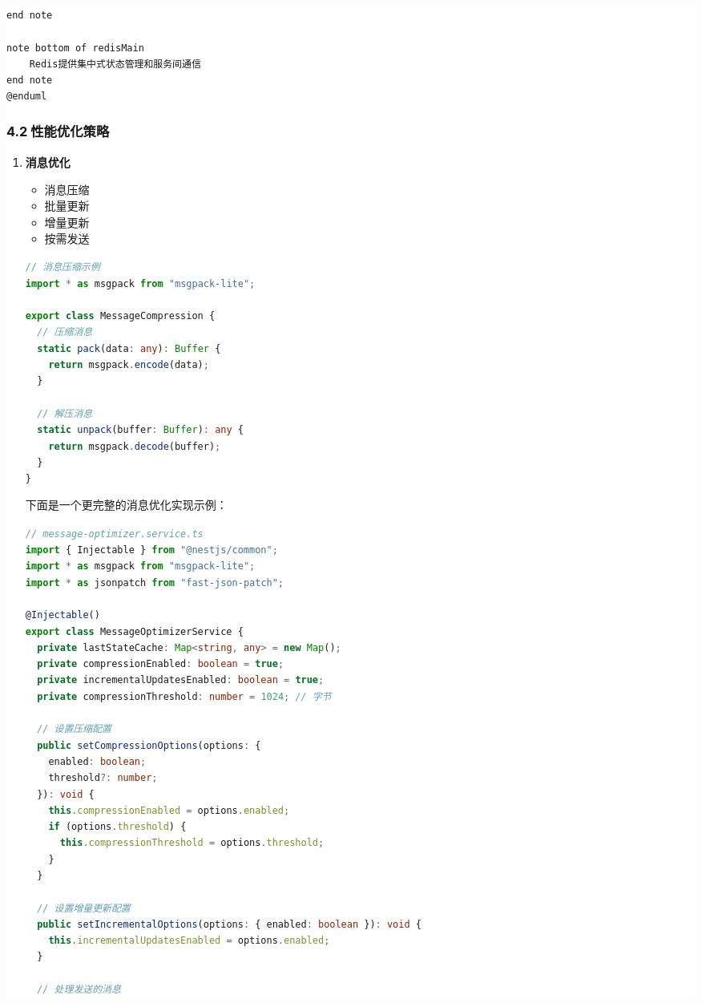 ```plantuml
end note

note bottom of redisMain
    Redis提供集中式状态管理和服务间通信
end note
@enduml
```

### 4.2 性能优化策略

1. **消息优化**

   - 消息压缩
   - 批量更新
   - 增量更新
   - 按需发送

   ```typescript
   // 消息压缩示例
   import * as msgpack from "msgpack-lite";

   export class MessageCompression {
     // 压缩消息
     static pack(data: any): Buffer {
       return msgpack.encode(data);
     }

     // 解压消息
     static unpack(buffer: Buffer): any {
       return msgpack.decode(buffer);
     }
   }
   ```

   下面是一个更完整的消息优化实现示例：

   ```typescript
   // message-optimizer.service.ts
   import { Injectable } from "@nestjs/common";
   import * as msgpack from "msgpack-lite";
   import * as jsonpatch from "fast-json-patch";

   @Injectable()
   export class MessageOptimizerService {
     private lastStateCache: Map<string, any> = new Map();
     private compressionEnabled: boolean = true;
     private incrementalUpdatesEnabled: boolean = true;
     private compressionThreshold: number = 1024; // 字节

     // 设置压缩配置
     public setCompressionOptions(options: {
       enabled: boolean;
       threshold?: number;
     }): void {
       this.compressionEnabled = options.enabled;
       if (options.threshold) {
         this.compressionThreshold = options.threshold;
       }
     }

     // 设置增量更新配置
     public setIncrementalOptions(options: { enabled: boolean }): void {
       this.incrementalUpdatesEnabled = options.enabled;
     }

     // 处理发送的消息
   ```
